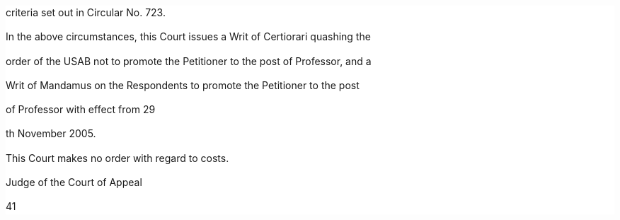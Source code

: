 criteria set out in Circular No. 723.

In the above circumstances, this Court issues a Writ of Certiorari quashing the

order of the USAB not to promote the Petitioner to the post of Professor, and a

Writ of Mandamus on the Respondents to promote the Petitioner to the post

of Professor with effect from 29

th November 2005.

This Court makes no order with regard to costs.

Judge of the Court of Appeal

41